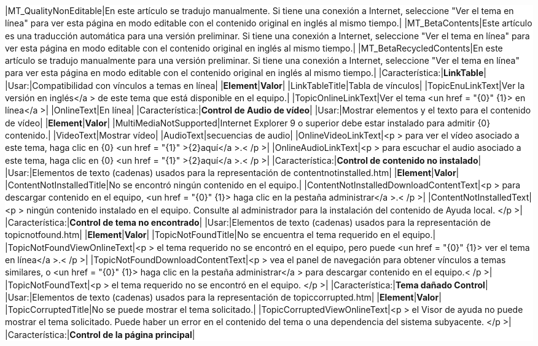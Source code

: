 |MT_QualityNonEditable|En este artículo se tradujo manualmente. Si tiene una conexión a Internet, seleccione "Ver el tema en línea" para ver esta página en modo editable con el contenido original en inglés al mismo tiempo.|
|MT_BetaContents|Este artículo es una traducción automática para una versión preliminar. Si tiene una conexión a Internet, seleccione "Ver el tema en línea" para ver esta página en modo editable con el contenido original en inglés al mismo tiempo.|
|MT_BetaRecycledContents|En este artículo se tradujo manualmente para una versión preliminar. Si tiene una conexión a Internet, seleccione "Ver el tema en línea" para ver esta página en modo editable con el contenido original en inglés al mismo tiempo.|
|Característica:|**LinkTable**|
|Usar:|Compatibilidad con vínculos a temas en línea|
|**Element**|**Valor**|
|LinkTableTitle|Tabla de vínculos|
|TopicEnuLinkText|Ver la versión en inglés\</a > de este tema que está disponible en el equipo.|
|TopicOnlineLinkText|Ver el tema \<un href = "{0}" {1}> en línea\</a >|
|OnlineText|En línea|
|Característica:|**Control de Audio de vídeo**|
|Usar:|Mostrar elementos y el texto para el contenido de vídeo|
|**Element**|**Valor**|
|MultiMediaNotSupported|Internet Explorer 9 o superior debe estar instalado para admitir {0} contenido.|
|VideoText|Mostrar vídeo|
|AudioText|secuencias de audio|
|OnlineVideoLinkText|\<p > para ver el vídeo asociado a este tema, haga clic en {0} \<un href = "{1}" >{2}aquí\</a >.\< /p >|
|OnlineAudioLinkText|\<p > para escuchar el audio asociado a este tema, haga clic en {0} \<un href = "{1}" >{2}aquí\</a >.\< /p >|
|Característica:|**Control de contenido no instalado**|
|Usar:|Elementos de texto (cadenas) usados para la representación de contentnotinstalled.htm|
|**Element**|**Valor**|
|ContentNotInstalledTitle|No se encontró ningún contenido en el equipo.|
|ContentNotInstalledDownloadContentText|\<p > para descargar contenido en el equipo, \<un href = "{0}" {1}> haga clic en la pestaña administrar\</a >.\< /p >|
|ContentNotInstalledText|\<p > ningún contenido instalado en el equipo. Consulte al administrador para la instalación del contenido de Ayuda local. \</p >|
|Característica:|**Control de tema no encontrado**|
|Usar:|Elementos de texto (cadenas) usados para la representación de topicnotfound.htm|
|**Element**|**Valor**|
|TopicNotFoundTitle|No se encuentra el tema requerido en el equipo.|
|TopicNotFoundViewOnlineText|\<p > el tema requerido no se encontró en el equipo, pero puede \<un href = "{0}" {1}> ver el tema en línea\</a >.\< /p >|
|TopicNotFoundDownloadContentText|\<p > vea el panel de navegación para obtener vínculos a temas similares, o \<un href = "{0}" {1}> haga clic en la pestaña administrar\</a > para descargar contenido en el equipo.\< /p >|
|TopicNotFoundText|\<p > el tema requerido no se encontró en el equipo. \</p >|
|Característica:|**Tema dañado Control**|
|Usar:|Elementos de texto (cadenas) usados para la representación de topiccorrupted.htm|
|**Element**|**Valor**|
|TopicCorruptedTitle|No se puede mostrar el tema solicitado.|
|TopicCorruptedViewOnlineText|\<p > el Visor de ayuda no puede mostrar el tema solicitado. Puede haber un error en el contenido del tema o una dependencia del sistema subyacente. \</p >|
|Característica:|**Control de la página principal**|